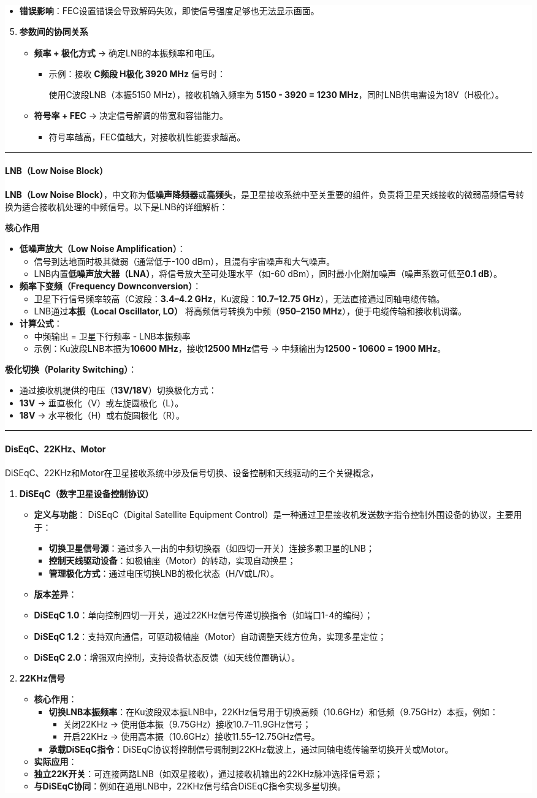    * **错误影响**：FEC设置错误会导致解码失败，即使信号强度足够也无法显示画面。

5. **参数间的协同关系**

   * **频率 + 极化方式** → 确定LNB的本振频率和电压。 

     * 示例：接收 **C频段 H极化 3920 MHz** 信号时： 

       使用C波段LNB（本振5150 MHz），接收机输入频率为 **5150 - 3920 = 1230 MHz**，同时LNB供电需设为18V（H极化）。 


   * **符号率 + FEC** → 决定信号解调的带宽和容错能力。 
     * 符号率越高，FEC值越大，对接收机性能要求越高。

---

#### LNB（Low Noise Block）

**LNB（Low Noise Block）**，中文称为**低噪声降频器**或**高频头**，是卫星接收系统中至关重要的组件，负责将卫星天线接收的微弱高频信号转换为适合接收机处理的中频信号。以下是LNB的详细解析：

**核心作用**

* **低噪声放大（Low Noise Amplification）**： 
  * 信号到达地面时极其微弱（通常低于-100 dBm），且混有宇宙噪声和大气噪声。 
  * LNB内置**低噪声放大器（LNA）**，将信号放大至可处理水平（如-60 dBm），同时最小化附加噪声（噪声系数可低至**0.1 dB**）。 
* **频率下变频（Frequency Downconversion）**： 
  *  卫星下行信号频率较高（C波段：**3.4–4.2 GHz**，Ku波段：**10.7–12.75 GHz**），无法直接通过同轴电缆传输。 
  * LNB通过**本振（Local Oscillator, LO）** 将高频信号转换为中频（**950–2150 MHz**），便于电缆传输和接收机调谐。 
* **计算公式**：
  * 中频输出 = 卫星下行频率 - LNB本振频率 
  * 示例：Ku波段LNB本振为**10600 MHz**，接收**12500 MHz**信号 → 中频输出为**12500 - 10600 = 1900 MHz**。 

**极化切换（Polarity Switching）**： 

*  通过接收机提供的电压（**13V/18V**）切换极化方式： 
  * **13V** → 垂直极化（V）或左旋圆极化（L）。 
  * **18V** → 水平极化（H）或右旋圆极化（R）。 

---

#### DisEqC、22KHz、Motor


DiSEqC、22KHz和Motor在卫星接收系统中涉及信号切换、设备控制和天线驱动的三个关键概念，

1. **DiSEqC（数字卫星设备控制协议）**
   * **定义与功能**： 
       DiSEqC（Digital Satellite Equipment Control）是一种通过卫星接收机发送数字指令控制外围设备的协议，主要用于：
     * **切换卫星信号源**：通过多入一出的中频切换器（如四切一开关）连接多颗卫星的LNB；
     *  **控制天线驱动设备**：如极轴座（Motor）的转动，实现自动换星；
     * **管理极化方式**：通过电压切换LNB的极化状态（H/V或L/R）。

   *  **版本差异**：
     * **DiSEqC 1.0**：单向控制四切一开关，通过22KHz信号传递切换指令（如端口1-4的编码）；
     * **DiSEqC 1.2**：支持双向通信，可驱动极轴座（Motor）自动调整天线方位角，实现多星定位；
     * **DiSEqC 2.0**：增强双向控制，支持设备状态反馈（如天线位置确认）。

2. **22KHz信号**
   * **核心作用**：
     * **切换LNB本振频率**：在Ku波段双本振LNB中，22KHz信号用于切换高频（10.6GHz）和低频（9.75GHz）本振，例如：
       * 关闭22KHz → 使用低本振（9.75GHz）接收10.7–11.9GHz信号；
       * 开启22KHz → 使用高本振（10.6GHz）接收11.55–12.75GHz信号。
     * **承载DiSEqC指令**：DiSEqC协议将控制信号调制到22KHz载波上，通过同轴电缆传输至切换开关或Motor。
   *  **实际应用**：
     * **独立22K开关**：可连接两路LNB（如双星接收），通过接收机输出的22KHz脉冲选择信号源；
     * **与DiSEqC协同**：例如在通用LNB中，22KHz信号结合DiSEqC指令实现多星切换。
